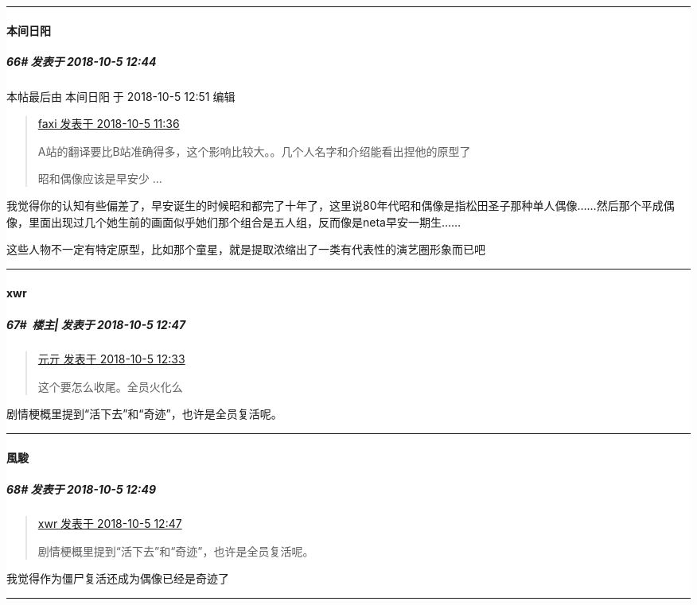 


*****

####  本间日阳  
##### 66#       发表于 2018-10-5 12:44



 本帖最后由 本间日阳 于 2018-10-5 12:51 编辑 
<blockquote><a href="httphttps://bbs.saraba1st.com/2b/forum.php?mod=redirect&amp;goto=findpost&amp;pid=41168777&amp;ptid=1772503" target="_blank">faxi 发表于 2018-10-5 11:36</a>

A站的翻译要比B站准确得多，这个影响比较大。。几个人名字和介绍能看出捏他的原型了

昭和偶像应该是早安少 ...</blockquote>
我觉得你的认知有些偏差了，早安诞生的时候昭和都完了十年了，这里说80年代昭和偶像是指松田圣子那种单人偶像……然后那个平成偶像，里面出现过几个她生前的画面似乎她们那个组合是五人组，反而像是neta早安一期生……

这些人物不一定有特定原型，比如那个童星，就是提取浓缩出了一类有代表性的演艺圈形象而已吧







*****

####  xwr  
##### 67#         楼主| 发表于 2018-10-5 12:47



<blockquote><a href="httphttps://bbs.saraba1st.com/2b/forum.php?mod=redirect&amp;goto=findpost&amp;pid=41169215&amp;ptid=1772503" target="_blank">元亓 发表于 2018-10-5 12:33</a>

这个要怎么收尾。全员火化么</blockquote>
剧情梗概里提到“活下去”和“奇迹”，也许是全员复活呢。







*****

####  風駿  
##### 68#       发表于 2018-10-5 12:49



<blockquote><a href="httphttps://bbs.saraba1st.com/2b/forum.php?mod=redirect&amp;goto=findpost&amp;pid=41169339&amp;ptid=1772503" target="_blank">xwr 发表于 2018-10-5 12:47</a>

剧情梗概里提到“活下去”和“奇迹”，也许是全员复活呢。</blockquote>
我觉得作为僵尸复活还成为偶像已经是奇迹了







*****
